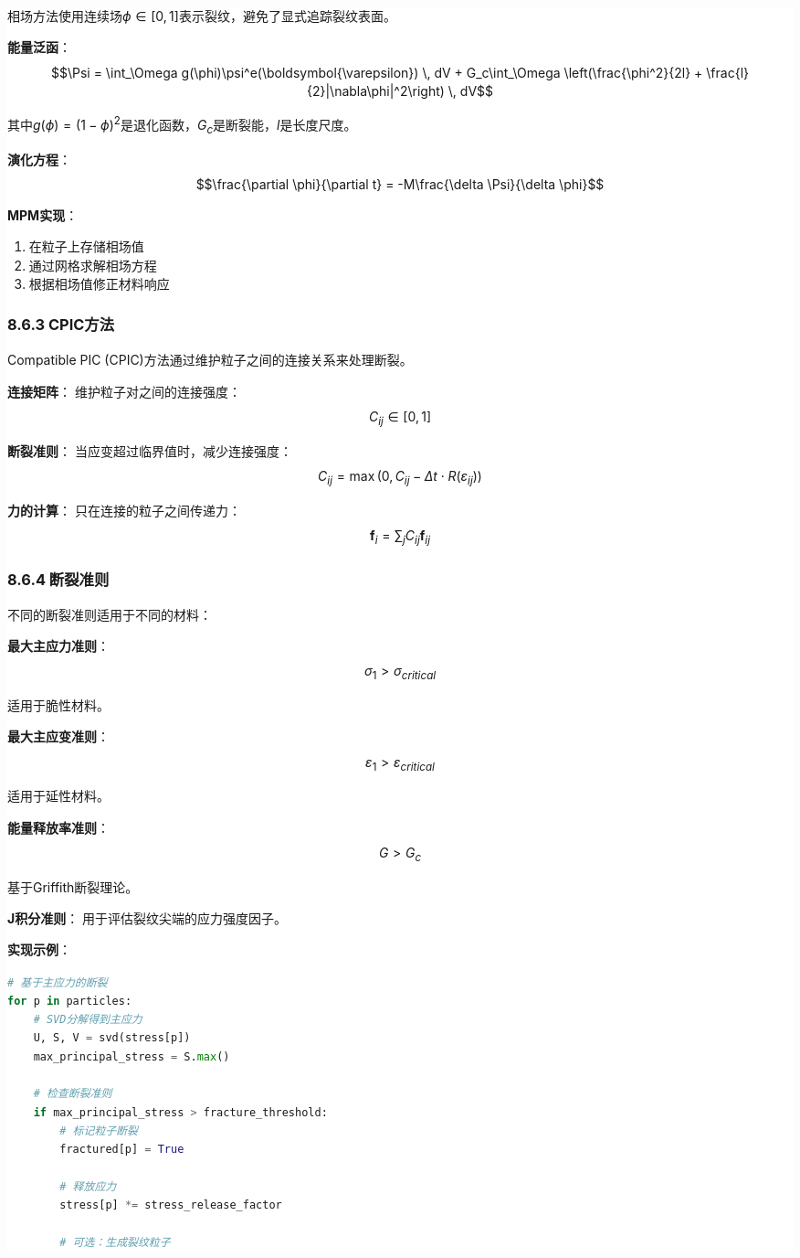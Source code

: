 相场方法使用连续场$\phi \in [0,1]$表示裂纹，避免了显式追踪裂纹表面。

**能量泛函**：
$$\Psi = \int_\Omega g(\phi)\psi^e(\boldsymbol{\varepsilon}) \, dV + G_c\int_\Omega \left(\frac{\phi^2}{2l} + \frac{l}{2}|\nabla\phi|^2\right) \, dV$$

其中$g(\phi) = (1-\phi)^2$是退化函数，$G_c$是断裂能，$l$是长度尺度。

**演化方程**：
$$\frac{\partial \phi}{\partial t} = -M\frac{\delta \Psi}{\delta \phi}$$

**MPM实现**：
1. 在粒子上存储相场值
2. 通过网格求解相场方程
3. 根据相场值修正材料响应

### 8.6.3 CPIC方法

Compatible PIC (CPIC)方法通过维护粒子之间的连接关系来处理断裂。

**连接矩阵**：
维护粒子对之间的连接强度：
$$C_{ij} \in [0,1]$$

**断裂准则**：
当应变超过临界值时，减少连接强度：
$$C_{ij} = \max(0, C_{ij} - \Delta t \cdot R(\varepsilon_{ij}))$$

**力的计算**：
只在连接的粒子之间传递力：
$$\mathbf{f}_i = \sum_j C_{ij} \mathbf{f}_{ij}$$

### 8.6.4 断裂准则

不同的断裂准则适用于不同的材料：

**最大主应力准则**：
$$\sigma_1 > \sigma_{critical}$$

适用于脆性材料。

**最大主应变准则**：
$$\varepsilon_1 > \varepsilon_{critical}$$

适用于延性材料。

**能量释放率准则**：
$$G > G_c$$

基于Griffith断裂理论。

**J积分准则**：
用于评估裂纹尖端的应力强度因子。

**实现示例**：
```python
# 基于主应力的断裂
for p in particles:
    # SVD分解得到主应力
    U, S, V = svd(stress[p])
    max_principal_stress = S.max()
    
    # 检查断裂准则
    if max_principal_stress > fracture_threshold:
        # 标记粒子断裂
        fractured[p] = True
        
        # 释放应力
        stress[p] *= stress_release_factor
        
        # 可选：生成裂纹粒子
```